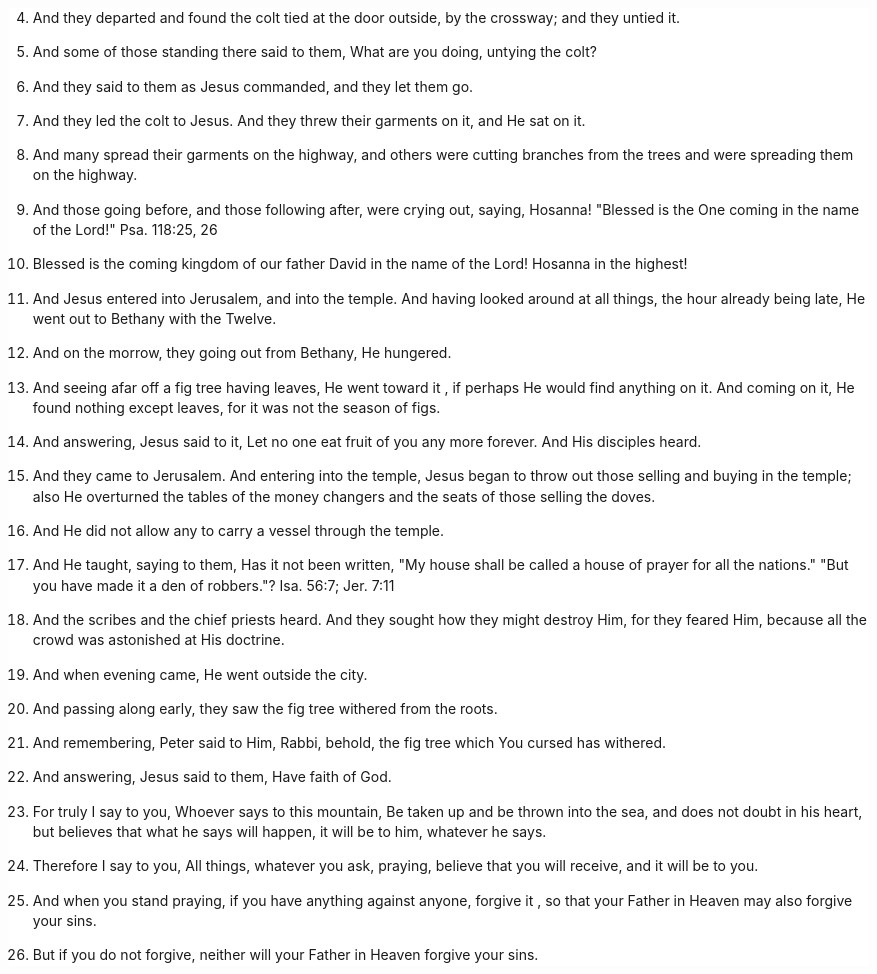 4. And they departed and found the colt tied at the door outside, by the crossway; and they untied it.

5. And some of those standing there said to them, What are you doing, untying the colt?

6. And they said to them as Jesus commanded, and they let them go.

7. And they led the colt to Jesus. And they threw their garments on it, and He sat on it.

8. And many spread their garments on the highway, and others were cutting branches from the trees and were spreading them on the highway.

9. And those going before, and those following after, were crying out, saying, Hosanna! "Blessed is the One coming in the name of the Lord!" Psa. 118:25, 26

10. Blessed is the coming kingdom of our father David in the name of the Lord! Hosanna in the highest!

11. And Jesus entered into Jerusalem, and into the temple. And having looked around at all things, the hour already being late, He went out to Bethany with the Twelve.   

12. And on the morrow, they going out from Bethany, He hungered.

13. And seeing afar off a fig tree having leaves, He went toward it , if perhaps He would find anything on it. And coming on it, He found nothing except leaves, for it was not the season of figs.

14. And answering, Jesus said to it, Let no one eat fruit of you any more forever. And His disciples heard.

15. And they came to Jerusalem. And entering into the temple, Jesus began to throw out those selling and buying in the temple; also He overturned the tables of the money changers and the seats of those selling the doves.

16. And He did not allow any to carry a vessel through the temple.

17. And He taught, saying to them, Has it not been written, "My house shall be called a house of prayer for all the nations." "But you have made it a den of robbers."? Isa. 56:7; Jer. 7:11

18. And the scribes and the chief priests heard. And they sought how they might destroy Him, for they feared Him, because all the crowd was astonished at His doctrine.

19. And when evening came, He went outside the city.

20. And passing along early, they saw the fig tree withered from the roots.

21. And remembering, Peter said to Him, Rabbi, behold, the fig tree which You cursed has withered.

22. And answering, Jesus said to them, Have faith of God.

23. For truly I say to you, Whoever says to this mountain, Be taken up and be thrown into the sea, and does not doubt in his heart, but believes that what he says will happen, it will be to him, whatever he says.

24. Therefore I say to you, All things, whatever you ask, praying, believe that you will receive, and it will be to you.

25. And when you stand praying, if you have anything against anyone, forgive it , so that your Father in Heaven may also forgive your sins.

26. But if you do not forgive, neither will your Father in Heaven forgive your sins.   
